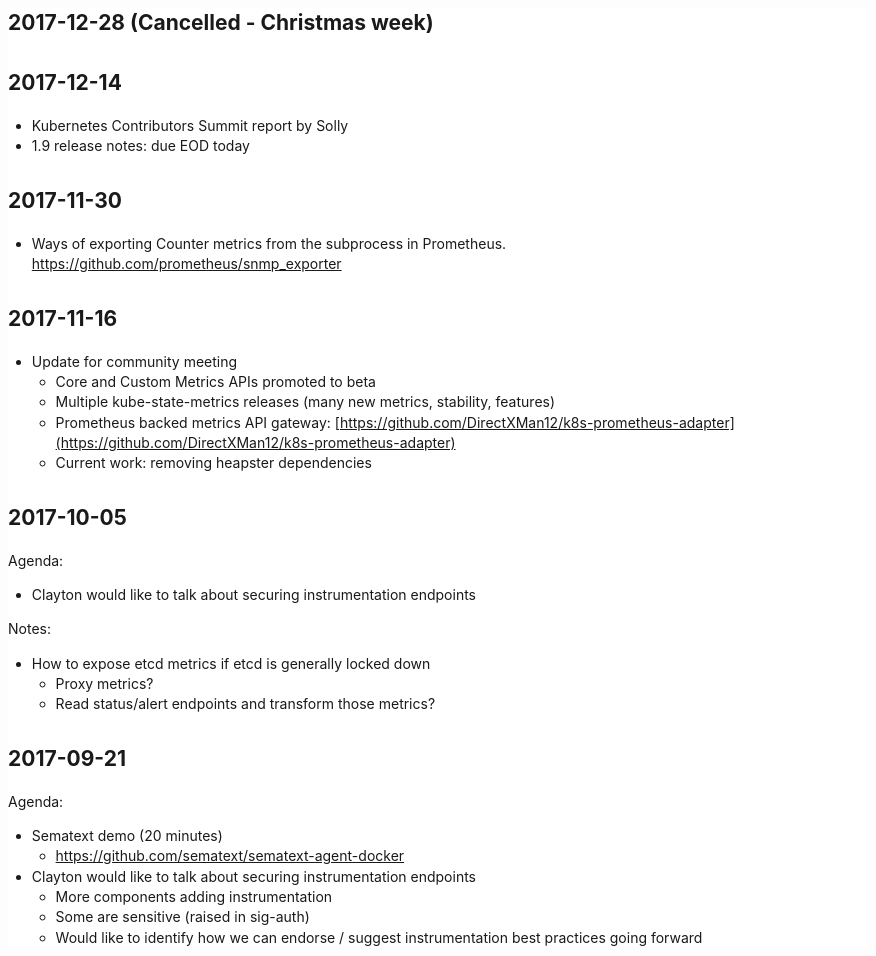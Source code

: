 ## 2017-12-28 (Cancelled - Christmas week) 


## 2017-12-14



*   Kubernetes Contributors Summit report by Solly
*   1.9 release notes:  due EOD today


## 2017-11-30



*   Ways of exporting Counter metrics from the subprocess in Prometheus. \
https://github.com/prometheus/snmp_exporter


## 2017-11-16



*   Update for community meeting
    *   Core and Custom Metrics APIs promoted to beta
    *   Multiple kube-state-metrics releases (many new metrics, stability, features)
    *   Prometheus backed metrics API gateway: [https://github.com/DirectXMan12/k8s-prometheus-adapter](https://github.com/DirectXMan12/k8s-prometheus-adapter)
    *   Current work: removing heapster dependencies


## 2017-10-05

Agenda:



*   Clayton would like to talk about securing instrumentation endpoints

Notes:



*   How to expose etcd metrics if etcd is generally locked down
    *   Proxy metrics?
    *   Read status/alert endpoints and transform those metrics?


## 2017-09-21

Agenda:



*   Sematext demo (20 minutes)
    *   https://github.com/sematext/sematext-agent-docker
*   Clayton would like to talk about securing instrumentation endpoints
    *   More components adding instrumentation
    *   Some are sensitive (raised in sig-auth)
    *   Would like to identify how we can endorse / suggest instrumentation best practices going forward
